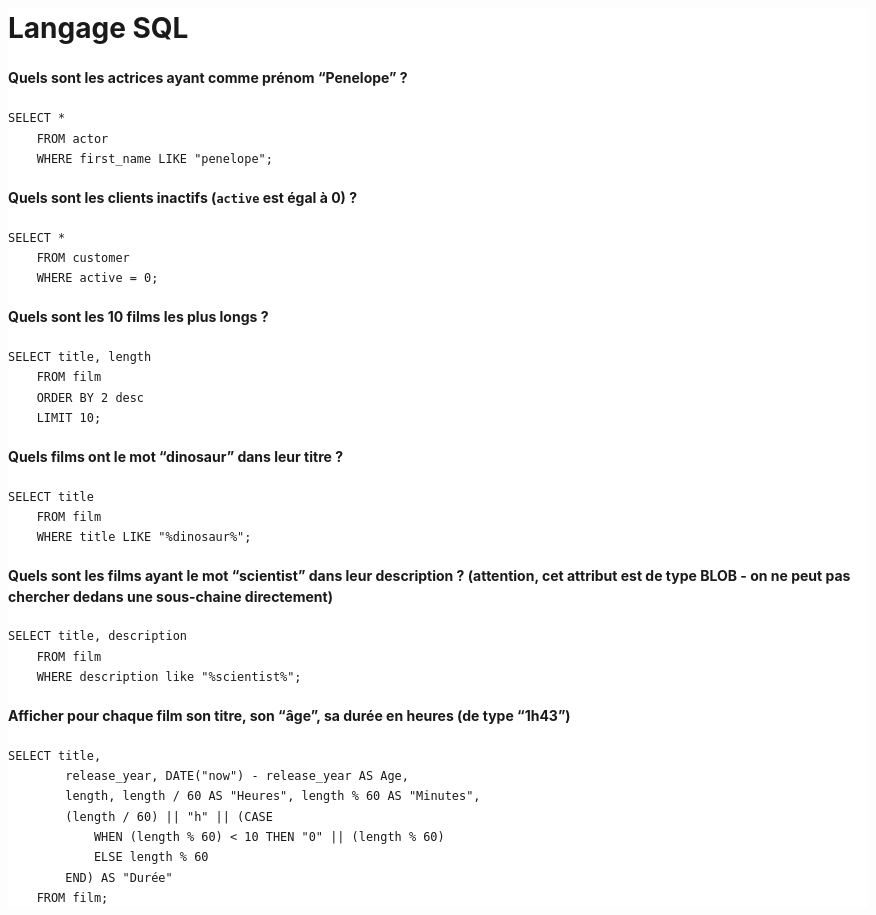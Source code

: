 # Langage SQL

#### Quels sont les actrices ayant comme prénom “Penelope” ?

```
SELECT *
	FROM actor
    WHERE first_name LIKE "penelope";
```
    
#### Quels sont les clients inactifs (`active` est égal à 0) ?
```
SELECT *
	FROM customer
    WHERE active = 0;
```
    
#### Quels sont les 10 films les plus longs ?
```
SELECT title, length
	FROM film
    ORDER BY 2 desc
    LIMIT 10;
```
    
#### Quels films ont le mot “dinosaur” dans leur titre ?
```
SELECT title
	FROM film
    WHERE title LIKE "%dinosaur%";
```
    
#### Quels sont les films ayant le mot “scientist” dans leur description ? (attention, cet attribut est de type BLOB - on ne peut pas chercher dedans une sous-chaine directement)
```
SELECT title, description
	FROM film
    WHERE description like "%scientist%";
```

#### Afficher pour chaque film son titre, son “âge”, sa durée en heures (de type “1h43”)
```
SELECT title, 
		release_year, DATE("now") - release_year AS Age,
        length, length / 60 AS "Heures", length % 60 AS "Minutes",
        (length / 60) || "h" || (CASE
        	WHEN (length % 60) < 10 THEN "0" || (length % 60)
            ELSE length % 60
        END) AS "Durée"
	FROM film;    
```
